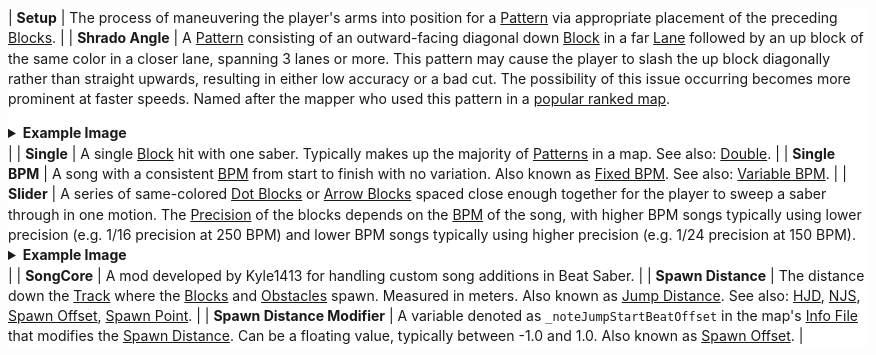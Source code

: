 | **Setup**                                                                          | The process of maneuvering the player's arms into position for a [Pattern](#p) via appropriate placement of the preceding [Blocks](#b).                                                                                                                                                                                                                                                                                                                                                                                                                                                                                                     |
| **Shrado Angle**                                                                   | A [Pattern](#p) consisting of an outward-facing diagonal down [Block](#b) in a far [Lane](#l) followed by an up block of the same color in a closer lane, spanning 3 lanes or more. This pattern may cause the player to slash the up block diagonally rather than straight upwards, resulting in either low accuracy or a bad cut. The possibility of this issue occurring becomes more prominent at faster speeds. Named after the mapper who used this pattern in a [popular ranked map](https://beatsaver.com/beatmap/a544). <details><summary>**Example Image**</summary></details> |
| **Single**                                                                         | A single [Block](#b) hit with one saber. Typically makes up the majority of [Patterns](#p) in a map. See also: [Double](#d).                                                                                                                                                                                                                                                                                                                                                                                                                                                                                                                |
| **Single BPM**                                                                     | A song with a consistent [BPM](#b) from start to finish with no variation. Also known as [Fixed BPM](#f). See also: [Variable BPM](#uv).                                                                                                                                                                                                                                                                                                                                                                                                                                                                                                    |
| **Slider**                                                                         | A series of same-colored [Dot Blocks](#d) or [Arrow Blocks](#a) spaced close enough together for the player to sweep a saber through in one motion. The [Precision](#p) of the blocks depends on the [BPM](#b) of the song, with higher BPM songs typically using lower precision (e.g. 1/16 precision at 250 BPM) and lower BPM songs typically using higher precision (e.g. 1/24 precision at 150 BPM). <details><summary>**Example Image**</summary></details>                                                                                                                                   |
| **SongCore**                                                                       | A mod developed by Kyle1413 for handling custom song additions in Beat Saber.                                                                                                                                                                                                                                                                                                                                                                                                                                                                                                                                                               |
| **Spawn Distance**                                                                 | The distance down the [Track](#t) where the [Blocks](#b) and [Obstacles](#o) spawn. Measured in meters. Also known as [Jump Distance](#jk). See also: [HJD](#h), [NJS](#n), [Spawn Offset](#s), [Spawn Point](#s).                                                                                                                                                                                                                                                                                                                                                                                                                          |
| **Spawn Distance Modifier**                                                        | A variable denoted as `_noteJumpStartBeatOffset` in the map's [Info File](#i) that modifies the [Spawn Distance](#d). Can be a floating value, typically between -1.0 and 1.0. Also known as [Spawn Offset](#s).                                                                                                                                                                                                                                                                                                                                                                                                                            |